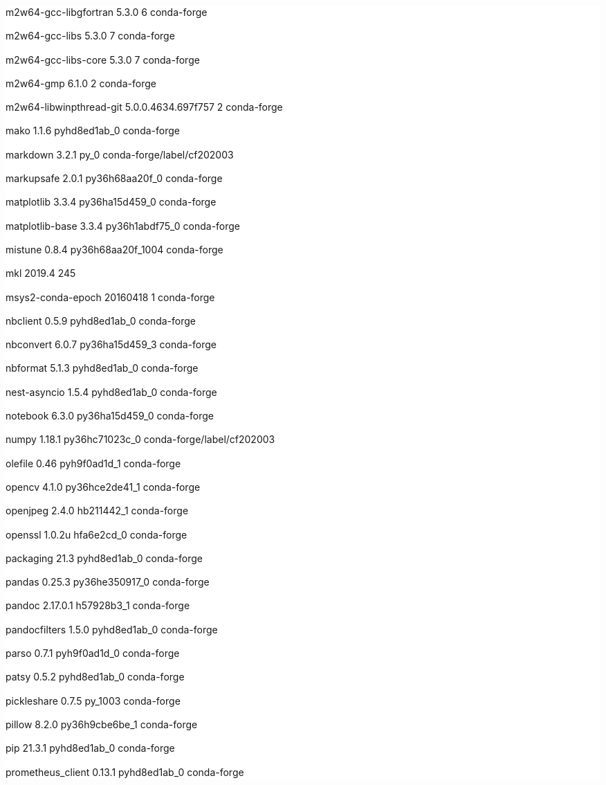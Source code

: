 m2w64-gcc-libgfortran     5.3.0                         6    conda-forge

m2w64-gcc-libs            5.3.0                         7    conda-forge

m2w64-gcc-libs-core       5.3.0                         7    conda-forge

m2w64-gmp                 6.1.0                         2    conda-forge

m2w64-libwinpthread-git   5.0.0.4634.697f757               2    conda-forge

mako                      1.1.6              pyhd8ed1ab_0    conda-forge

markdown                  3.2.1                      py_0    conda-forge/label/cf202003

markupsafe                2.0.1            py36h68aa20f_0    conda-forge

matplotlib                3.3.4            py36ha15d459_0    conda-forge

matplotlib-base           3.3.4            py36h1abdf75_0    conda-forge

mistune                   0.8.4           py36h68aa20f_1004    conda-forge

mkl                       2019.4                      245

msys2-conda-epoch         20160418                      1    conda-forge

nbclient                  0.5.9              pyhd8ed1ab_0    conda-forge

nbconvert                 6.0.7            py36ha15d459_3    conda-forge

nbformat                  5.1.3              pyhd8ed1ab_0    conda-forge

nest-asyncio              1.5.4              pyhd8ed1ab_0    conda-forge

notebook                  6.3.0            py36ha15d459_0    conda-forge

numpy                     1.18.1           py36hc71023c_0    conda-forge/label/cf202003

olefile                   0.46               pyh9f0ad1d_1    conda-forge

opencv                    4.1.0            py36hce2de41_1    conda-forge

openjpeg                  2.4.0                hb211442_1    conda-forge

openssl                   1.0.2u               hfa6e2cd_0    conda-forge

packaging                 21.3               pyhd8ed1ab_0    conda-forge

pandas                    0.25.3           py36he350917_0    conda-forge

pandoc                    2.17.0.1             h57928b3_1    conda-forge

pandocfilters             1.5.0              pyhd8ed1ab_0    conda-forge

parso                     0.7.1              pyh9f0ad1d_0    conda-forge

patsy                     0.5.2              pyhd8ed1ab_0    conda-forge

pickleshare               0.7.5                   py_1003    conda-forge

pillow                    8.2.0            py36h9cbe6be_1    conda-forge

pip                       21.3.1             pyhd8ed1ab_0    conda-forge

prometheus_client         0.13.1             pyhd8ed1ab_0    conda-forge
